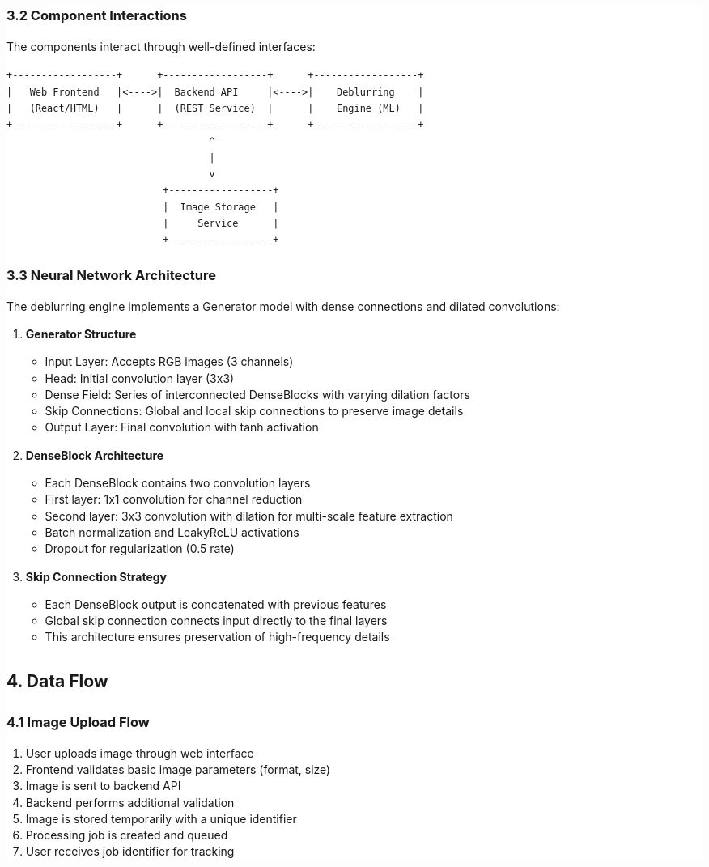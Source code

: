 ### 3.2 Component Interactions

The components interact through well-defined interfaces:

```
+------------------+      +------------------+      +------------------+
|   Web Frontend   |<---->|  Backend API     |<---->|    Deblurring    |
|   (React/HTML)   |      |  (REST Service)  |      |    Engine (ML)   |
+------------------+      +------------------+      +------------------+
                                   ^
                                   |
                                   v
                           +------------------+
                           |  Image Storage   |
                           |     Service      |
                           +------------------+
```

### 3.3 Neural Network Architecture

The deblurring engine implements a Generator model with dense connections and dilated convolutions:

1. **Generator Structure**
    - Input Layer: Accepts RGB images (3 channels)
    - Head: Initial convolution layer (3x3)
    - Dense Field: Series of interconnected DenseBlocks with varying dilation factors
    - Skip Connections: Global and local skip connections to preserve image details
    - Output Layer: Final convolution with tanh activation

2. **DenseBlock Architecture**
    - Each DenseBlock contains two convolution layers
    - First layer: 1x1 convolution for channel reduction
    - Second layer: 3x3 convolution with dilation for multi-scale feature extraction
    - Batch normalization and LeakyReLU activations
    - Dropout for regularization (0.5 rate)

3. **Skip Connection Strategy**
    - Each DenseBlock output is concatenated with previous features
    - Global skip connection connects input directly to the final layers
    - This architecture ensures preservation of high-frequency details

## 4. Data Flow

### 4.1 Image Upload Flow

1. User uploads image through web interface
2. Frontend validates basic image parameters (format, size)
3. Image is sent to backend API
4. Backend performs additional validation
5. Image is stored temporarily with a unique identifier
6. Processing job is created and queued
7. User receives job identifier for tracking
